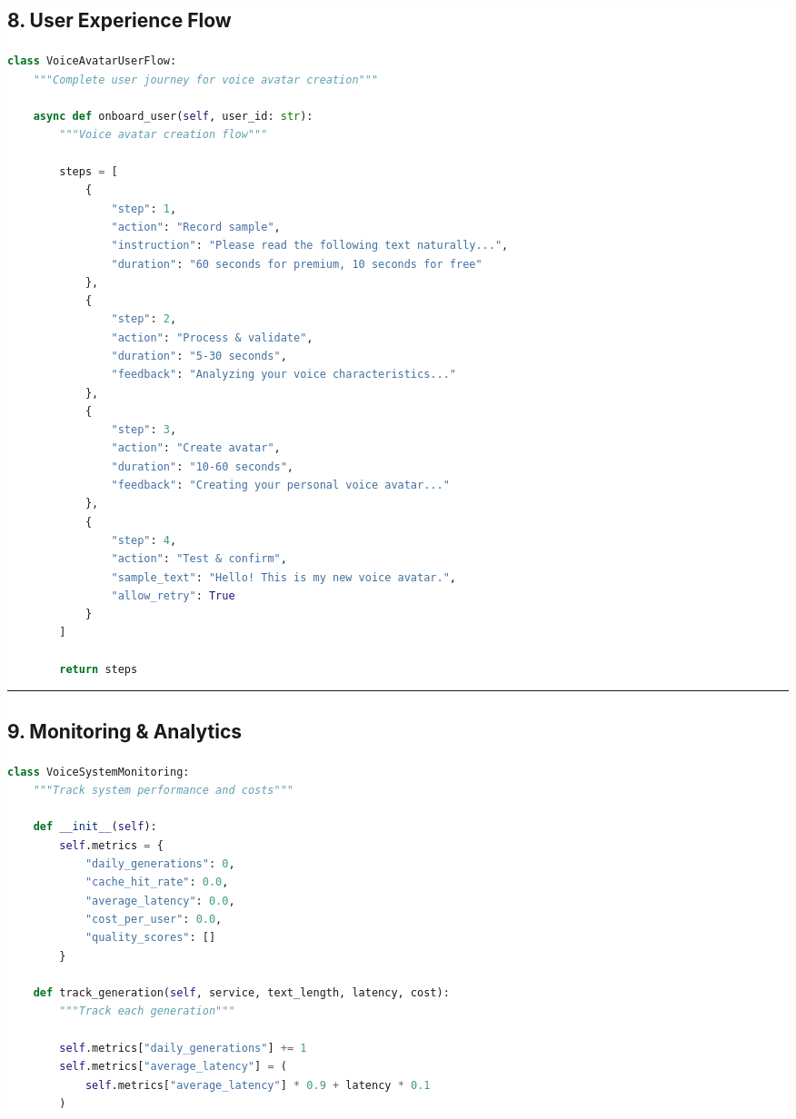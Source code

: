 
## 8. User Experience Flow

```python
class VoiceAvatarUserFlow:
    """Complete user journey for voice avatar creation"""

    async def onboard_user(self, user_id: str):
        """Voice avatar creation flow"""

        steps = [
            {
                "step": 1,
                "action": "Record sample",
                "instruction": "Please read the following text naturally...",
                "duration": "60 seconds for premium, 10 seconds for free"
            },
            {
                "step": 2,
                "action": "Process & validate",
                "duration": "5-30 seconds",
                "feedback": "Analyzing your voice characteristics..."
            },
            {
                "step": 3,
                "action": "Create avatar",
                "duration": "10-60 seconds",
                "feedback": "Creating your personal voice avatar..."
            },
            {
                "step": 4,
                "action": "Test & confirm",
                "sample_text": "Hello! This is my new voice avatar.",
                "allow_retry": True
            }
        ]

        return steps
```

---

## 9. Monitoring & Analytics

```python
class VoiceSystemMonitoring:
    """Track system performance and costs"""

    def __init__(self):
        self.metrics = {
            "daily_generations": 0,
            "cache_hit_rate": 0.0,
            "average_latency": 0.0,
            "cost_per_user": 0.0,
            "quality_scores": []
        }

    def track_generation(self, service, text_length, latency, cost):
        """Track each generation"""

        self.metrics["daily_generations"] += 1
        self.metrics["average_latency"] = (
            self.metrics["average_latency"] * 0.9 + latency * 0.1
        )
```